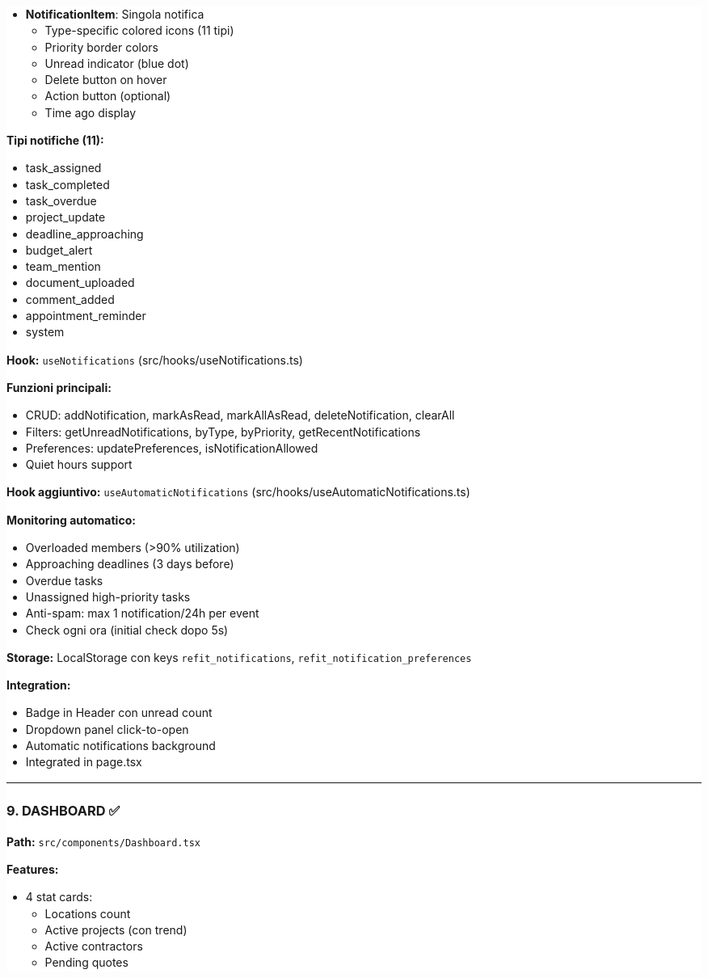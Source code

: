 - **NotificationItem**: Singola notifica
  - Type-specific colored icons (11 tipi)
  - Priority border colors
  - Unread indicator (blue dot)
  - Delete button on hover
  - Action button (optional)
  - Time ago display

**Tipi notifiche (11):**
- task_assigned
- task_completed
- task_overdue
- project_update
- deadline_approaching
- budget_alert
- team_mention
- document_uploaded
- comment_added
- appointment_reminder
- system

**Hook:** `useNotifications` (src/hooks/useNotifications.ts)

**Funzioni principali:**
- CRUD: addNotification, markAsRead, markAllAsRead, deleteNotification, clearAll
- Filters: getUnreadNotifications, byType, byPriority, getRecentNotifications
- Preferences: updatePreferences, isNotificationAllowed
- Quiet hours support

**Hook aggiuntivo:** `useAutomaticNotifications` (src/hooks/useAutomaticNotifications.ts)

**Monitoring automatico:**
- Overloaded members (>90% utilization)
- Approaching deadlines (3 days before)
- Overdue tasks
- Unassigned high-priority tasks
- Anti-spam: max 1 notification/24h per event
- Check ogni ora (initial check dopo 5s)

**Storage:** LocalStorage con keys `refit_notifications`, `refit_notification_preferences`

**Integration:**
- Badge in Header con unread count
- Dropdown panel click-to-open
- Automatic notifications background
- Integrated in page.tsx

---

### **9. DASHBOARD** ✅
**Path:** `src/components/Dashboard.tsx`

**Features:**
- 4 stat cards:
  - Locations count
  - Active projects (con trend)
  - Active contractors
  - Pending quotes
